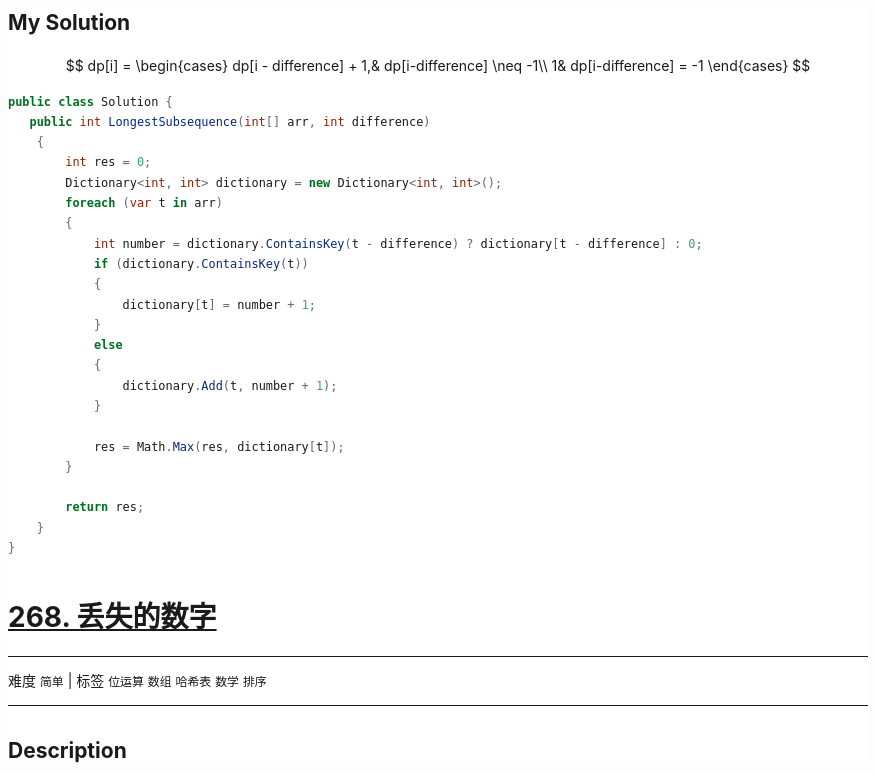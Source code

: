 </ul>
</section>

## My Solution

$$
dp[i] = 
\begin{cases}
dp[i - difference] + 1,& dp[i-difference] \neq -1\\
1& dp[i-difference] = -1
\end{cases}
$$



```csharp
public class Solution {
   public int LongestSubsequence(int[] arr, int difference)
    {
        int res = 0;
        Dictionary<int, int> dictionary = new Dictionary<int, int>();
        foreach (var t in arr)
        {
            int number = dictionary.ContainsKey(t - difference) ? dictionary[t - difference] : 0;
            if (dictionary.ContainsKey(t))
            {
                dictionary[t] = number + 1;
            }
            else
            {
                dictionary.Add(t, number + 1);
            }

            res = Math.Max(res, dictionary[t]);
        }

        return res;
    }
}
```

# [268. 丢失的数字](https://leetcode-cn.com/problems/missing-number/)

---

难度 `简单` | 标签 `位运算` `数组` `哈希表` `数学` `排序` 

---

## Description
